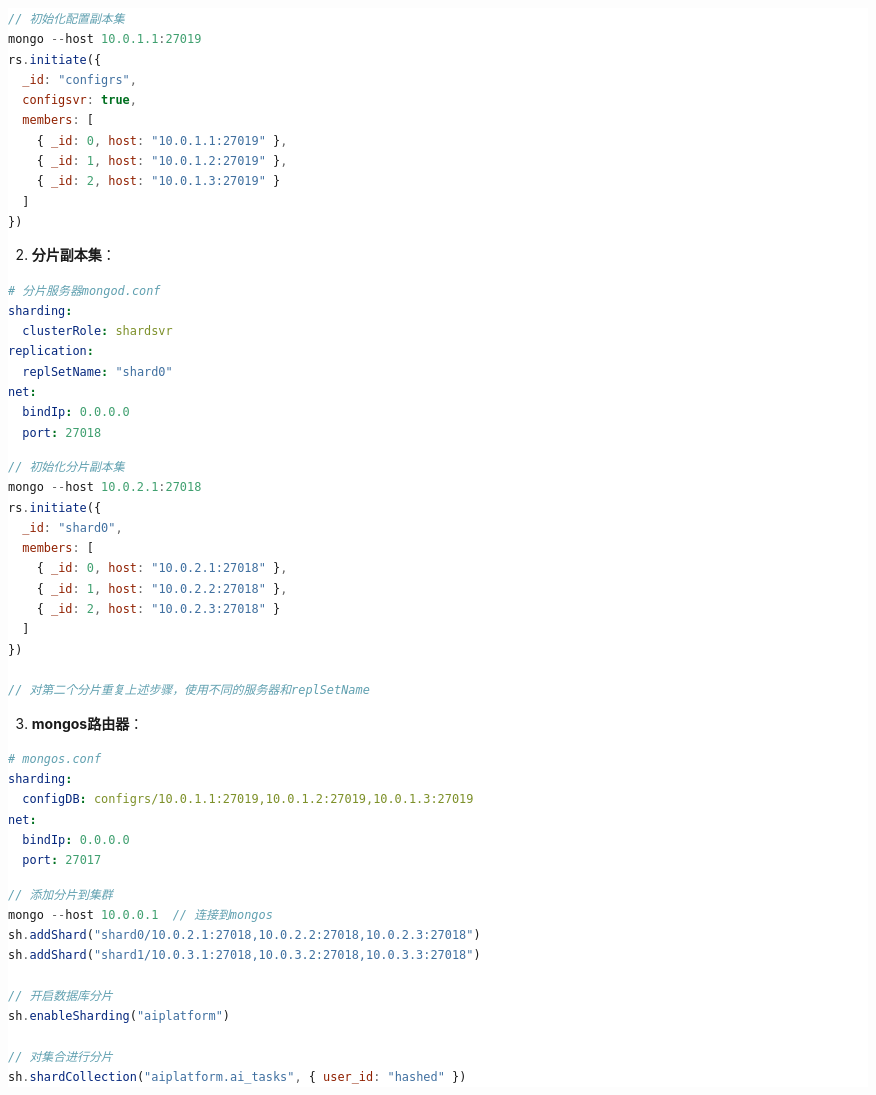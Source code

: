 ```javascript
// 初始化配置副本集
mongo --host 10.0.1.1:27019
rs.initiate({
  _id: "configrs",
  configsvr: true,
  members: [
    { _id: 0, host: "10.0.1.1:27019" },
    { _id: 1, host: "10.0.1.2:27019" },
    { _id: 2, host: "10.0.1.3:27019" }
  ]
})
```

2. **分片副本集**：

```yaml
# 分片服务器mongod.conf
sharding:
  clusterRole: shardsvr
replication:
  replSetName: "shard0"
net:
  bindIp: 0.0.0.0
  port: 27018
```

```javascript
// 初始化分片副本集
mongo --host 10.0.2.1:27018
rs.initiate({
  _id: "shard0",
  members: [
    { _id: 0, host: "10.0.2.1:27018" },
    { _id: 1, host: "10.0.2.2:27018" },
    { _id: 2, host: "10.0.2.3:27018" }
  ]
})

// 对第二个分片重复上述步骤，使用不同的服务器和replSetName
```

3. **mongos路由器**：

```yaml
# mongos.conf
sharding:
  configDB: configrs/10.0.1.1:27019,10.0.1.2:27019,10.0.1.3:27019
net:
  bindIp: 0.0.0.0
  port: 27017
```

```javascript
// 添加分片到集群
mongo --host 10.0.0.1  // 连接到mongos
sh.addShard("shard0/10.0.2.1:27018,10.0.2.2:27018,10.0.2.3:27018")
sh.addShard("shard1/10.0.3.1:27018,10.0.3.2:27018,10.0.3.3:27018")

// 开启数据库分片
sh.enableSharding("aiplatform")

// 对集合进行分片
sh.shardCollection("aiplatform.ai_tasks", { user_id: "hashed" })
```

